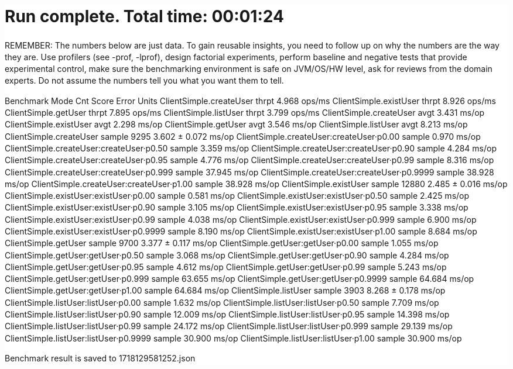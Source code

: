 # Run complete. Total time: 00:01:24

REMEMBER: The numbers below are just data. To gain reusable insights, you need to follow up on
why the numbers are the way they are. Use profilers (see -prof, -lprof), design factorial
experiments, perform baseline and negative tests that provide experimental control, make sure
the benchmarking environment is safe on JVM/OS/HW level, ask for reviews from the domain experts.
Do not assume the numbers tell you what you want them to tell.

Benchmark                                     Mode    Cnt   Score   Error   Units
ClientSimple.createUser                      thrpt          4.968          ops/ms
ClientSimple.existUser                       thrpt          8.926          ops/ms
ClientSimple.getUser                         thrpt          7.895          ops/ms
ClientSimple.listUser                        thrpt          3.799          ops/ms
ClientSimple.createUser                       avgt          3.431           ms/op
ClientSimple.existUser                        avgt          2.298           ms/op
ClientSimple.getUser                          avgt          3.546           ms/op
ClientSimple.listUser                         avgt          8.213           ms/op
ClientSimple.createUser                     sample   9295   3.602 ± 0.072   ms/op
ClientSimple.createUser:createUser·p0.00    sample          0.970           ms/op
ClientSimple.createUser:createUser·p0.50    sample          3.359           ms/op
ClientSimple.createUser:createUser·p0.90    sample          4.284           ms/op
ClientSimple.createUser:createUser·p0.95    sample          4.776           ms/op
ClientSimple.createUser:createUser·p0.99    sample          8.316           ms/op
ClientSimple.createUser:createUser·p0.999   sample         37.945           ms/op
ClientSimple.createUser:createUser·p0.9999  sample         38.928           ms/op
ClientSimple.createUser:createUser·p1.00    sample         38.928           ms/op
ClientSimple.existUser                      sample  12880   2.485 ± 0.016   ms/op
ClientSimple.existUser:existUser·p0.00      sample          0.581           ms/op
ClientSimple.existUser:existUser·p0.50      sample          2.425           ms/op
ClientSimple.existUser:existUser·p0.90      sample          3.105           ms/op
ClientSimple.existUser:existUser·p0.95      sample          3.338           ms/op
ClientSimple.existUser:existUser·p0.99      sample          4.038           ms/op
ClientSimple.existUser:existUser·p0.999     sample          6.900           ms/op
ClientSimple.existUser:existUser·p0.9999    sample          8.190           ms/op
ClientSimple.existUser:existUser·p1.00      sample          8.684           ms/op
ClientSimple.getUser                        sample   9700   3.377 ± 0.117   ms/op
ClientSimple.getUser:getUser·p0.00          sample          1.055           ms/op
ClientSimple.getUser:getUser·p0.50          sample          3.068           ms/op
ClientSimple.getUser:getUser·p0.90          sample          4.284           ms/op
ClientSimple.getUser:getUser·p0.95          sample          4.612           ms/op
ClientSimple.getUser:getUser·p0.99          sample          5.243           ms/op
ClientSimple.getUser:getUser·p0.999         sample         63.655           ms/op
ClientSimple.getUser:getUser·p0.9999        sample         64.684           ms/op
ClientSimple.getUser:getUser·p1.00          sample         64.684           ms/op
ClientSimple.listUser                       sample   3903   8.268 ± 0.178   ms/op
ClientSimple.listUser:listUser·p0.00        sample          1.632           ms/op
ClientSimple.listUser:listUser·p0.50        sample          7.709           ms/op
ClientSimple.listUser:listUser·p0.90        sample         12.009           ms/op
ClientSimple.listUser:listUser·p0.95        sample         14.398           ms/op
ClientSimple.listUser:listUser·p0.99        sample         24.172           ms/op
ClientSimple.listUser:listUser·p0.999       sample         29.139           ms/op
ClientSimple.listUser:listUser·p0.9999      sample         30.900           ms/op
ClientSimple.listUser:listUser·p1.00        sample         30.900           ms/op

Benchmark result is saved to 1718129581252.json
